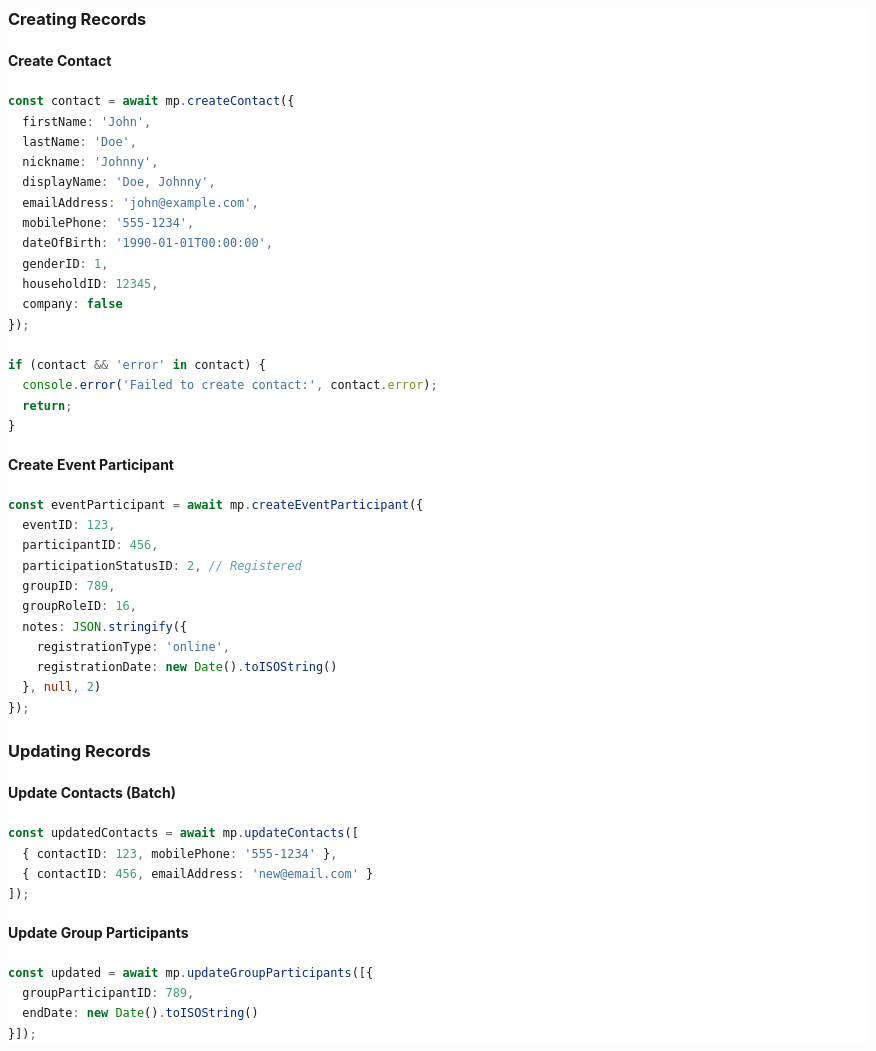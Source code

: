 ### Creating Records

#### Create Contact
```typescript
const contact = await mp.createContact({
  firstName: 'John',
  lastName: 'Doe',
  nickname: 'Johnny',
  displayName: 'Doe, Johnny',
  emailAddress: 'john@example.com',
  mobilePhone: '555-1234',
  dateOfBirth: '1990-01-01T00:00:00',
  genderID: 1,
  householdID: 12345,
  company: false
});

if (contact && 'error' in contact) {
  console.error('Failed to create contact:', contact.error);
  return;
}
```

#### Create Event Participant
```typescript
const eventParticipant = await mp.createEventParticipant({
  eventID: 123,
  participantID: 456,
  participationStatusID: 2, // Registered
  groupID: 789,
  groupRoleID: 16,
  notes: JSON.stringify({
    registrationType: 'online',
    registrationDate: new Date().toISOString()
  }, null, 2)
});
```

### Updating Records

#### Update Contacts (Batch)
```typescript
const updatedContacts = await mp.updateContacts([
  { contactID: 123, mobilePhone: '555-1234' },
  { contactID: 456, emailAddress: 'new@email.com' }
]);
```

#### Update Group Participants
```typescript
const updated = await mp.updateGroupParticipants([{
  groupParticipantID: 789,
  endDate: new Date().toISOString()
}]);
```
